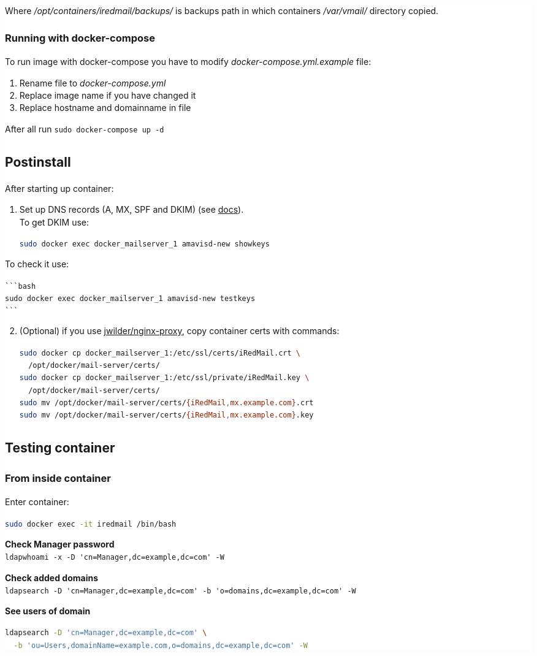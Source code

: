 Where */opt/containers/iredmail/backups/* is backups path in which 
containers */var/vmail/* directory copied.

### Running with docker-compose ###
To run image with docker-compose you have to modify *docker-compose.yml.example* file:

1. Rename file to *docker-compose.yml*
2. Replace image name if you have changed it
3. Replace hostname and domainname in file

After all run `sudo docker-compose up -d`

## Postinstall ##

After starting up container:

1. Set up DNS records (A, MX, SPF and DKIM) (see [docs][3]).  
  To get DKIM use:  

    ```bash
    sudo docker exec docker_mailserver_1 amavisd-new showkeys
    ```

  To check it use:  

    ```bash
    sudo docker exec docker_mailserver_1 amavisd-new testkeys
    ```

2. (Optional) if you use [jwilder/nginx-proxy][4], copy container certs with commands:  

    ```bash
    sudo docker cp docker_mailserver_1:/etc/ssl/certs/iRedMail.crt \
      /opt/docker/mail-server/certs/
    sudo docker cp docker_mailserver_1:/etc/ssl/private/iRedMail.key \
      /opt/docker/mail-server/certs/
    sudo mv /opt/docker/mail-server/certs/{iRedMail,mx.example.com}.crt
    sudo mv /opt/docker/mail-server/certs/{iRedMail,mx.example.com}.key
    ```


## Testing container ##
### From inside container ###

Enter container:  
```bash
sudo docker exec -it iredmail /bin/bash
```

**Check Manager password**  
`ldapwhoami -x -D 'cn=Manager,dc=example,dc=com' -W`  

**Check added domains**  
`ldapsearch -D 'cn=Manager,dc=example,dc=com' -b 'o=domains,dc=example,dc=com' -W`  

**See users of domain**  
```bash
ldapsearch -D 'cn=Manager,dc=example,dc=com' \
  -b 'ou=Users,domainName=example.com,o=domains,dc=example,dc=com' -W
```


[1]: http://www.iredmail.org "iRedMail"
[2]: http://www.iredmail.org/docs "iRedMail docs"
[3]: http://www.iredmail.org/docs/setup.dns.html "iRedMail docs"
[4]: https://github.com/jwilder/nginx-proxy "Docker Nginx proxy"
